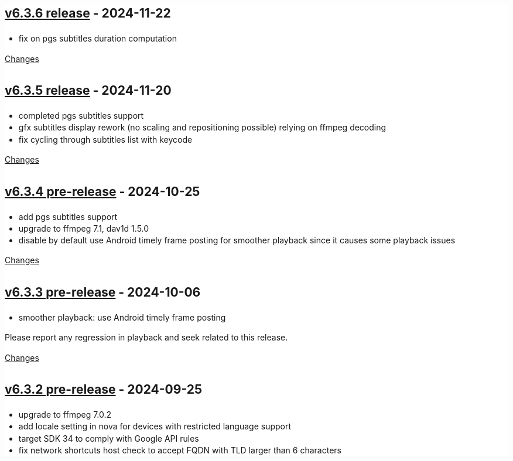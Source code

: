 
<a id="v6.3.6"></a>
## [v6.3.6 release](https://github.com/nova-video-player/aos-AVP/releases/tag/v6.3.6) - 2024-11-22

- fix on pgs subtitles duration computation


[Changes][v6.3.6]


<a id="v6.3.5"></a>
## [v6.3.5 release](https://github.com/nova-video-player/aos-AVP/releases/tag/v6.3.5) - 2024-11-20

- completed pgs subtitles support
- gfx subtitles display rework (no scaling and repositioning possible) relying on ffmpeg decoding
- fix cycling through subtitles list with keycode


[Changes][v6.3.5]


<a id="v6.3.4"></a>
## [v6.3.4 pre-release](https://github.com/nova-video-player/aos-AVP/releases/tag/v6.3.4) - 2024-10-25

- add pgs subtitles support
- upgrade to ffmpeg 7.1, dav1d 1.5.0
- disable by default use Android timely frame posting for smoother playback since it causes some playback issues


[Changes][v6.3.4]


<a id="v6.3.3"></a>
## [v6.3.3 pre-release](https://github.com/nova-video-player/aos-AVP/releases/tag/v6.3.3) - 2024-10-06

- smoother playback: use Android timely frame posting

Please report any regression in playback and seek related to this release.


[Changes][v6.3.3]


<a id="v6.3.2"></a>
## [v6.3.2 pre-release](https://github.com/nova-video-player/aos-AVP/releases/tag/v6.3.2) - 2024-09-25

- upgrade to ffmpeg 7.0.2
- add locale setting in nova for devices with restricted language support
- target SDK 34 to comply with Google API rules
- fix network shortcuts host check to accept FQDN with TLD larger than 6 characters


[v6.3.28]: https://github.com/nova-video-player/aos-AVP/compare/v6.3.27...v6.3.28
[v6.3.27]: https://github.com/nova-video-player/aos-AVP/compare/v6.3.26...v6.3.27
[v6.3.26]: https://github.com/nova-video-player/aos-AVP/compare/v6.3.25...v6.3.26
[v6.3.25]: https://github.com/nova-video-player/aos-AVP/compare/v6.3.24...v6.3.25
[v6.3.24]: https://github.com/nova-video-player/aos-AVP/compare/v6.3.23...v6.3.24
[v6.3.23]: https://github.com/nova-video-player/aos-AVP/compare/v6.3.22...v6.3.23
[v6.3.22]: https://github.com/nova-video-player/aos-AVP/compare/v6.3.21...v6.3.22
[v6.3.21]: https://github.com/nova-video-player/aos-AVP/compare/v6.3.20...v6.3.21
[v6.3.20]: https://github.com/nova-video-player/aos-AVP/compare/v6.3.19...v6.3.20
[v6.3.19]: https://github.com/nova-video-player/aos-AVP/compare/v6.3.18...v6.3.19
[v6.3.18]: https://github.com/nova-video-player/aos-AVP/compare/v6.3.17...v6.3.18
[v6.3.17]: https://github.com/nova-video-player/aos-AVP/compare/v6.3.16...v6.3.17
[v6.3.16]: https://github.com/nova-video-player/aos-AVP/compare/v6.3.15...v6.3.16
[v6.3.15]: https://github.com/nova-video-player/aos-AVP/compare/v6.3.14...v6.3.15
[v6.3.14]: https://github.com/nova-video-player/aos-AVP/compare/v6.3.13...v6.3.14
[v6.3.13]: https://github.com/nova-video-player/aos-AVP/compare/v6.3.12...v6.3.13
[v6.3.12]: https://github.com/nova-video-player/aos-AVP/compare/v6.3.11...v6.3.12
[v6.3.11]: https://github.com/nova-video-player/aos-AVP/compare/v6.3.10...v6.3.11
[v6.3.10]: https://github.com/nova-video-player/aos-AVP/compare/v6.3.6...v6.3.10
[v6.3.6]: https://github.com/nova-video-player/aos-AVP/compare/v6.3.5...v6.3.6
[v6.3.5]: https://github.com/nova-video-player/aos-AVP/compare/v6.3.4...v6.3.5
[v6.3.4]: https://github.com/nova-video-player/aos-AVP/compare/v6.3.3...v6.3.4
[v6.3.3]: https://github.com/nova-video-player/aos-AVP/compare/v6.3.2...v6.3.3
[v6.3.2]: https://github.com/nova-video-player/aos-AVP/compare/v6.2.95...v6.3.2
[v6.2.95]: https://github.com/nova-video-player/aos-AVP/compare/v6.2.93...v6.2.95
[v6.2.93]: https://github.com/nova-video-player/aos-AVP/compare/v6.2.92...v6.2.93
[v6.2.92]: https://github.com/nova-video-player/aos-AVP/compare/v6.2.91...v6.2.92
[v6.2.91]: https://github.com/nova-video-player/aos-AVP/compare/v6.2.90...v6.2.91
[v6.2.90]: https://github.com/nova-video-player/aos-AVP/compare/v6.2.89...v6.2.90
[v6.2.89]: https://github.com/nova-video-player/aos-AVP/compare/v6.2.88...v6.2.89
[v6.2.88]: https://github.com/nova-video-player/aos-AVP/compare/v6.2.87...v6.2.88
[v6.2.87]: https://github.com/nova-video-player/aos-AVP/compare/v6.2.86...v6.2.87
[v6.2.86]: https://github.com/nova-video-player/aos-AVP/compare/v6.2.85...v6.2.86
[v6.2.85]: https://github.com/nova-video-player/aos-AVP/compare/v6.2.84...v6.2.85
[v6.2.84]: https://github.com/nova-video-player/aos-AVP/compare/v6.2.82...v6.2.84
[v6.2.82]: https://github.com/nova-video-player/aos-AVP/compare/v6.2.81...v6.2.82
[v6.2.81]: https://github.com/nova-video-player/aos-AVP/compare/v6.2.79...v6.2.81
[v6.2.79]: https://github.com/nova-video-player/aos-AVP/compare/v6.2.78...v6.2.79
[v6.2.78]: https://github.com/nova-video-player/aos-AVP/compare/v6.2.77...v6.2.78
[v6.2.77]: https://github.com/nova-video-player/aos-AVP/compare/v6.2.76...v6.2.77
[v6.2.76]: https://github.com/nova-video-player/aos-AVP/compare/v6.2.75...v6.2.76
[v6.2.75]: https://github.com/nova-video-player/aos-AVP/compare/v6.2.74...v6.2.75
[v6.2.74]: https://github.com/nova-video-player/aos-AVP/compare/v6.2.73...v6.2.74
[v6.2.73]: https://github.com/nova-video-player/aos-AVP/compare/v6.2.72...v6.2.73
[v6.2.72]: https://github.com/nova-video-player/aos-AVP/compare/v6.2.71...v6.2.72
[v6.2.71]: https://github.com/nova-video-player/aos-AVP/compare/v6.2.70...v6.2.71
[v6.2.70]: https://github.com/nova-video-player/aos-AVP/compare/v6.2.69...v6.2.70
[v6.2.69]: https://github.com/nova-video-player/aos-AVP/compare/v6.2.67...v6.2.69
[v6.2.67]: https://github.com/nova-video-player/aos-AVP/compare/v6.2.66...v6.2.67
[v6.2.66]: https://github.com/nova-video-player/aos-AVP/compare/v6.2.65...v6.2.66
[v6.2.65]: https://github.com/nova-video-player/aos-AVP/compare/v6.2.64...v6.2.65
[v6.2.64]: https://github.com/nova-video-player/aos-AVP/compare/v6.2.63...v6.2.64
[v6.2.63]: https://github.com/nova-video-player/aos-AVP/compare/v6.2.62...v6.2.63
[v6.2.62]: https://github.com/nova-video-player/aos-AVP/compare/v6.2.61...v6.2.62
[v6.2.61]: https://github.com/nova-video-player/aos-AVP/compare/v6.2.59...v6.2.61
[v6.2.59]: https://github.com/nova-video-player/aos-AVP/compare/v6.2.58...v6.2.59
[v6.2.58]: https://github.com/nova-video-player/aos-AVP/compare/v6.2.57...v6.2.58
[v6.2.57]: https://github.com/nova-video-player/aos-AVP/compare/v6.2.55...v6.2.57
[v6.2.55]: https://github.com/nova-video-player/aos-AVP/compare/v6.2.54...v6.2.55
[v6.2.54]: https://github.com/nova-video-player/aos-AVP/compare/v6.2.53...v6.2.54
[v6.2.53]: https://github.com/nova-video-player/aos-AVP/compare/v6.2.52...v6.2.53
[v6.2.52]: https://github.com/nova-video-player/aos-AVP/compare/v6.2.51...v6.2.52
[v6.2.51]: https://github.com/nova-video-player/aos-AVP/compare/v6.2.50...v6.2.51
[v6.2.50]: https://github.com/nova-video-player/aos-AVP/compare/v6.2.49...v6.2.50
[v6.2.49]: https://github.com/nova-video-player/aos-AVP/compare/v6.2.48...v6.2.49
[v6.2.48]: https://github.com/nova-video-player/aos-AVP/compare/v6.2.47...v6.2.48
[v6.2.47]: https://github.com/nova-video-player/aos-AVP/compare/v6.2.46...v6.2.47
[v6.2.46]: https://github.com/nova-video-player/aos-AVP/compare/v6.2.44...v6.2.46
[v6.2.44]: https://github.com/nova-video-player/aos-AVP/compare/v6.2.43...v6.2.44
[v6.2.43]: https://github.com/nova-video-player/aos-AVP/compare/v6.2.40...v6.2.43
[v6.2.40]: https://github.com/nova-video-player/aos-AVP/compare/v6.2.38...v6.2.40
[v6.2.38]: https://github.com/nova-video-player/aos-AVP/compare/v6.2.37...v6.2.38
[v6.2.37]: https://github.com/nova-video-player/aos-AVP/compare/v6.2.36...v6.2.37
[v6.2.36]: https://github.com/nova-video-player/aos-AVP/compare/v6.2.35...v6.2.36
[v6.2.35]: https://github.com/nova-video-player/aos-AVP/compare/v6.2.34...v6.2.35
[v6.2.34]: https://github.com/nova-video-player/aos-AVP/compare/v6.2.33...v6.2.34
[v6.2.33]: https://github.com/nova-video-player/aos-AVP/compare/v6.2.32...v6.2.33
[v6.2.32]: https://github.com/nova-video-player/aos-AVP/compare/v6.2.31...v6.2.32
[v6.2.31]: https://github.com/nova-video-player/aos-AVP/compare/v6.2.30...v6.2.31
[v6.2.30]: https://github.com/nova-video-player/aos-AVP/compare/v6.2.29...v6.2.30